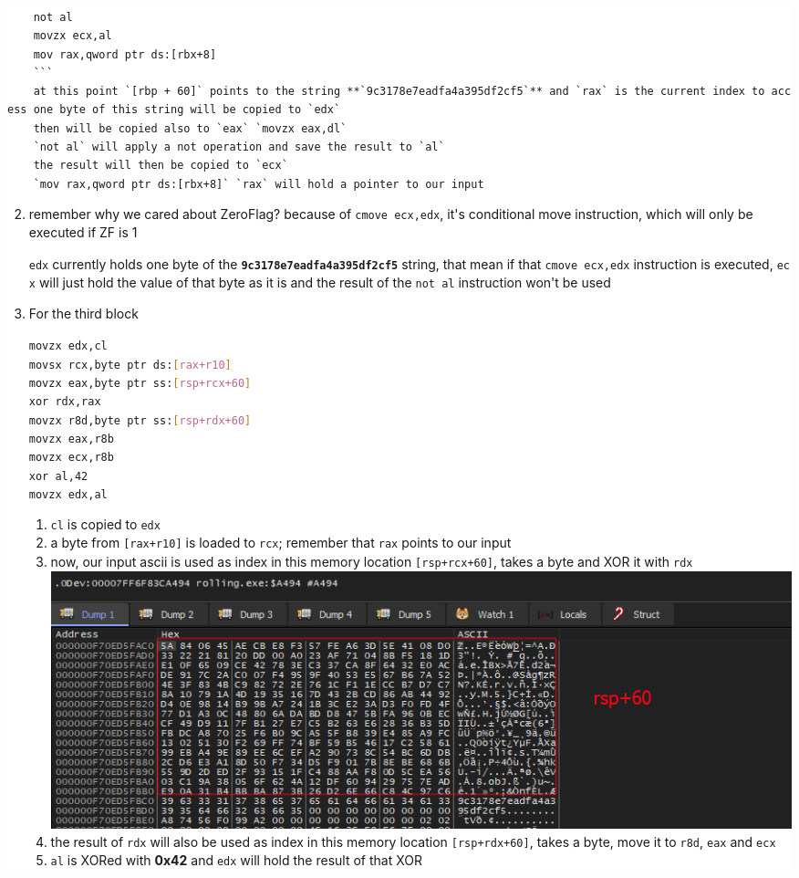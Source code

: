         not al                            
        movzx ecx,al                      
        mov rax,qword ptr ds:[rbx+8]      
        ```
        at this point `[rbp + 60]` points to the string **`9c3178e7eadfa4a395df2cf5`** and `rax` is the current index to access one byte of this string will be copied to `edx`
        then will be copied also to `eax` `movzx eax,dl`
        `not al` will apply a not operation and save the result to `al`
        the result will then be copied to `ecx`
        `mov rax,qword ptr ds:[rbx+8]` `rax` will hold a pointer to our input
2. remember why we cared about ZeroFlag? because of `cmove ecx,edx`, it's conditional move instruction, which will only be executed if ZF is 1

    `edx` currently holds one byte of the **`9c3178e7eadfa4a395df2cf5`** string, that mean if that `cmove ecx,edx` instruction is executed, `ecx` will just hold the value of that byte as it is and the result of the `not al` instruction won't be used

3. For the third block
    ```sh
    movzx edx,cl                               
    movsx rcx,byte ptr ds:[rax+r10]            
    movzx eax,byte ptr ss:[rsp+rcx+60]         
    xor rdx,rax                                
    movzx r8d,byte ptr ss:[rsp+rdx+60]         
    movzx eax,r8b                              
    movzx ecx,r8b                              
    xor al,42                                  
    movzx edx,al                               
    ```
    1. `cl` is copied to `edx`
    2. a byte from `[rax+r10]` is loaded to `rcx`; remember that `rax` points to our input
    3. now, our input ascii is used as index in this memory location `[rsp+rcx+60]`, takes a byte and XOR it with `rdx`
    ![](/assets/img/posts/2024-8-04%20ASCWG%20Reverse%20Engineering/8.png)
    4. the result of `rdx` will also be used as index in this memory location `[rsp+rdx+60]`, takes a byte, move it to `r8d`, `eax` and `ecx`
    5. `al` is XORed with **0x42** and `edx` will hold the result of that XOR
